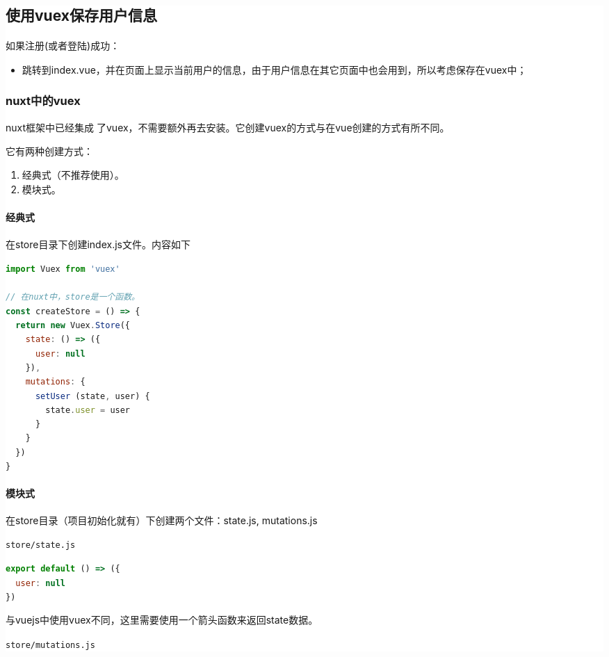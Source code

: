 

## 使用vuex保存用户信息

如果注册(或者登陆)成功：

- 跳转到index.vue，并在页面上显示当前用户的信息，由于用户信息在其它页面中也会用到，所以考虑保存在vuex中；



### nuxt中的vuex

nuxt框架中已经集成 了vuex，不需要额外再去安装。它创建vuex的方式与在vue创建的方式有所不同。

它有两种创建方式：

1. 经典式（不推荐使用）。
2. 模块式。

#### 经典式

在store目录下创建index.js文件。内容如下

```javascript
import Vuex from 'vuex'

// 在nuxt中，store是一个函数。
const createStore = () => {
  return new Vuex.Store({
    state: () => ({
      user: null
    }),
    mutations: {
      setUser (state, user) {
        state.user = user
      }
    }
  })
}
```



#### 模块式

在store目录（项目初始化就有）下创建两个文件：state.js, mutations.js

`store/state.js`

```javascript
export default () => ({
  user: null
})

```

与vuejs中使用vuex不同，这里需要使用一个箭头函数来返回state数据。

`store/mutations.js`

